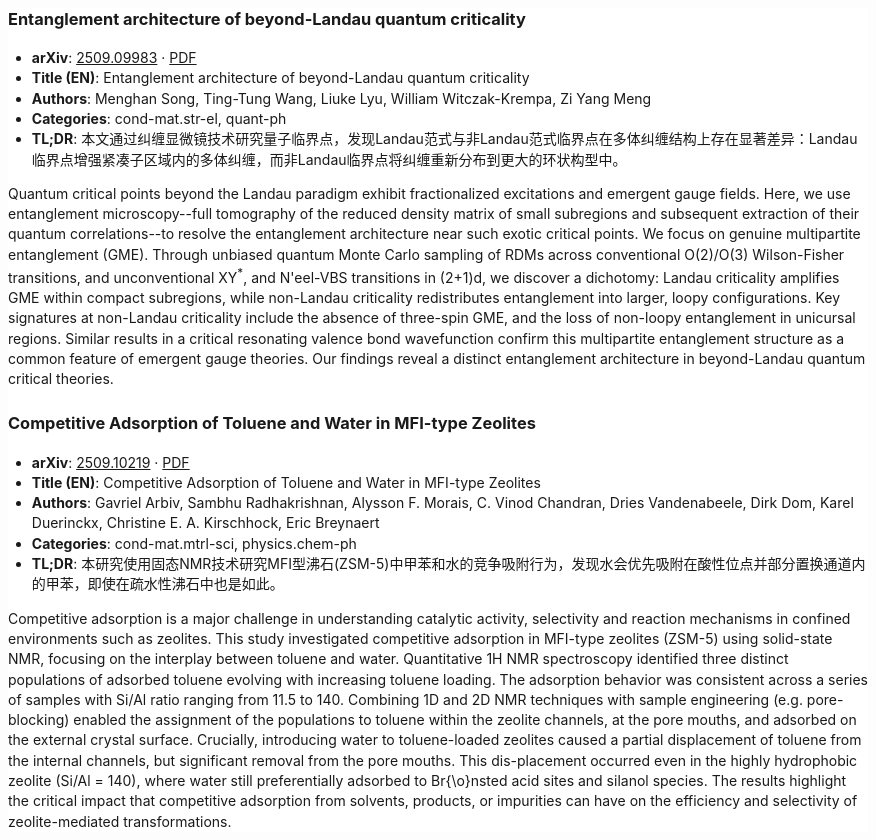 ### Entanglement architecture of beyond-Landau quantum criticality
- **arXiv**: [2509.09983](https://arxiv.org/abs/2509.09983)  ·  [PDF](https://arxiv.org/pdf/2509.09983.pdf)
- **Title (EN)**: Entanglement architecture of beyond-Landau quantum criticality
- **Authors**: Menghan Song, Ting-Tung Wang, Liuke Lyu, William Witczak-Krempa, Zi Yang Meng
- **Categories**: cond-mat.str-el, quant-ph
- **TL;DR**: 本文通过纠缠显微镜技术研究量子临界点，发现Landau范式与非Landau范式临界点在多体纠缠结构上存在显著差异：Landau临界点增强紧凑子区域内的多体纠缠，而非Landau临界点将纠缠重新分布到更大的环状构型中。

Quantum critical points beyond the Landau paradigm exhibit fractionalized
excitations and emergent gauge fields. Here, we use entanglement
microscopy--full tomography of the reduced density matrix of small subregions
and subsequent extraction of their quantum correlations--to resolve the
entanglement architecture near such exotic critical points. We focus on genuine
multipartite entanglement (GME). Through unbiased quantum Monte Carlo sampling
of RDMs across conventional O(2)/O(3) Wilson-Fisher transitions, and
unconventional XY$^*$, and N\'eel-VBS transitions in (2+1)d, we discover a
dichotomy: Landau criticality amplifies GME within compact subregions, while
non-Landau criticality redistributes entanglement into larger, loopy
configurations. Key signatures at non-Landau criticality include the absence of
three-spin GME, and the loss of non-loopy entanglement in unicursal regions.
Similar results in a critical resonating valence bond wavefunction confirm this
multipartite entanglement structure as a common feature of emergent gauge
theories. Our findings reveal a distinct entanglement architecture in
beyond-Landau quantum critical theories.

### Competitive Adsorption of Toluene and Water in MFI-type Zeolites
- **arXiv**: [2509.10219](https://arxiv.org/abs/2509.10219)  ·  [PDF](https://arxiv.org/pdf/2509.10219.pdf)
- **Title (EN)**: Competitive Adsorption of Toluene and Water in MFI-type Zeolites
- **Authors**: Gavriel Arbiv, Sambhu Radhakrishnan, Alysson F. Morais, C. Vinod Chandran, Dries Vandenabeele, Dirk Dom, Karel Duerinckx, Christine E. A. Kirschhock, Eric Breynaert
- **Categories**: cond-mat.mtrl-sci, physics.chem-ph
- **TL;DR**: 本研究使用固态NMR技术研究MFI型沸石(ZSM-5)中甲苯和水的竞争吸附行为，发现水会优先吸附在酸性位点并部分置换通道内的甲苯，即使在疏水性沸石中也是如此。

Competitive adsorption is a major challenge in understanding catalytic
activity, selectivity and reaction mechanisms in confined environments such as
zeolites. This study investigated competitive adsorption in MFI-type zeolites
(ZSM-5) using solid-state NMR, focusing on the interplay between toluene and
water. Quantitative 1H NMR spectroscopy identified three distinct populations
of adsorbed toluene evolving with increasing toluene loading. The adsorption
behavior was consistent across a series of samples with Si/Al ratio ranging
from 11.5 to 140. Combining 1D and 2D NMR techniques with sample engineering
(e.g. pore-blocking) enabled the assignment of the populations to toluene
within the zeolite channels, at the pore mouths, and adsorbed on the external
crystal surface. Crucially, introducing water to toluene-loaded zeolites caused
a partial displacement of toluene from the internal channels, but significant
removal from the pore mouths. This dis-placement occurred even in the highly
hydrophobic zeolite (Si/Al = 140), where water still preferentially adsorbed to
Br{\o}nsted acid sites and silanol species. The results highlight the critical
impact that competitive adsorption from solvents, products, or impurities can
have on the efficiency and selectivity of zeolite-mediated transformations.
